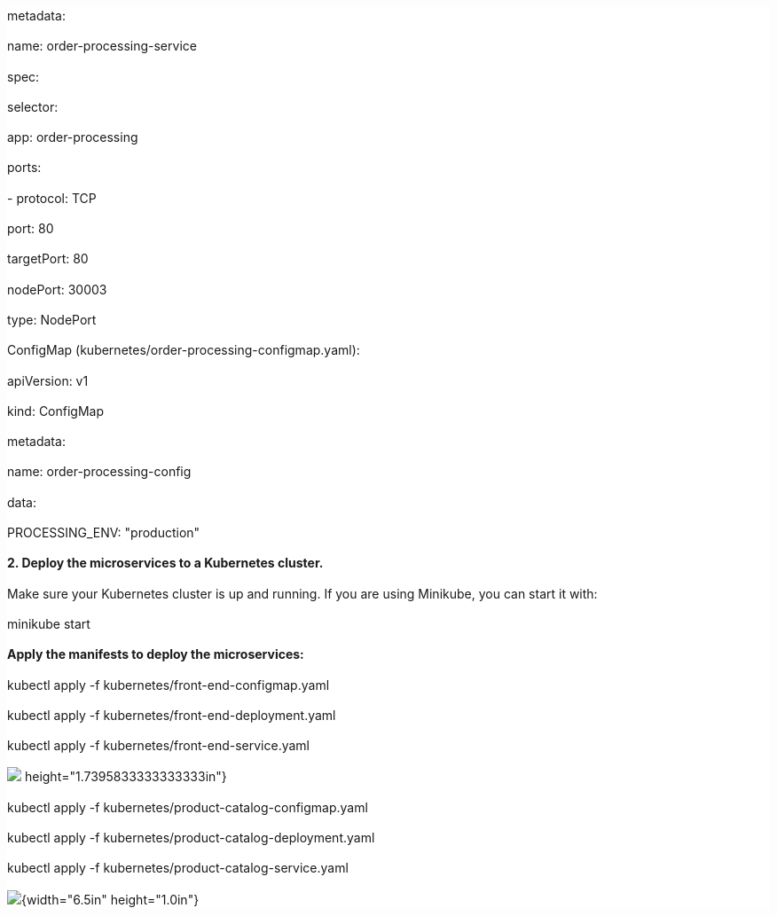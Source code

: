 metadata:

name: order-processing-service

spec:

selector:

app: order-processing

ports:

\- protocol: TCP

port: 80

targetPort: 80

nodePort: 30003

type: NodePort

ConfigMap (kubernetes/order-processing-configmap.yaml):

apiVersion: v1

kind: ConfigMap

metadata:

name: order-processing-config

data:

PROCESSING_ENV: \"production\"

**2. Deploy the microservices to a Kubernetes cluster.**

Make sure your Kubernetes cluster is up and running. If you are using
Minikube, you can start it with:

minikube start

**Apply the manifests to deploy the microservices:**

kubectl apply -f kubernetes/front-end-configmap.yaml

kubectl apply -f kubernetes/front-end-deployment.yaml

kubectl apply -f kubernetes/front-end-service.yaml

![](photos/97ce78150e66968f59a47ec3feaefc88536a1ee9.png)
height="1.7395833333333333in"}

kubectl apply -f kubernetes/product-catalog-configmap.yaml

kubectl apply -f kubernetes/product-catalog-deployment.yaml

kubectl apply -f kubernetes/product-catalog-service.yaml

![](photos/e6ddf51e71c0ece6bfa7e5dbae6a56b5e7359703.png){width="6.5in"
height="1.0in"}
